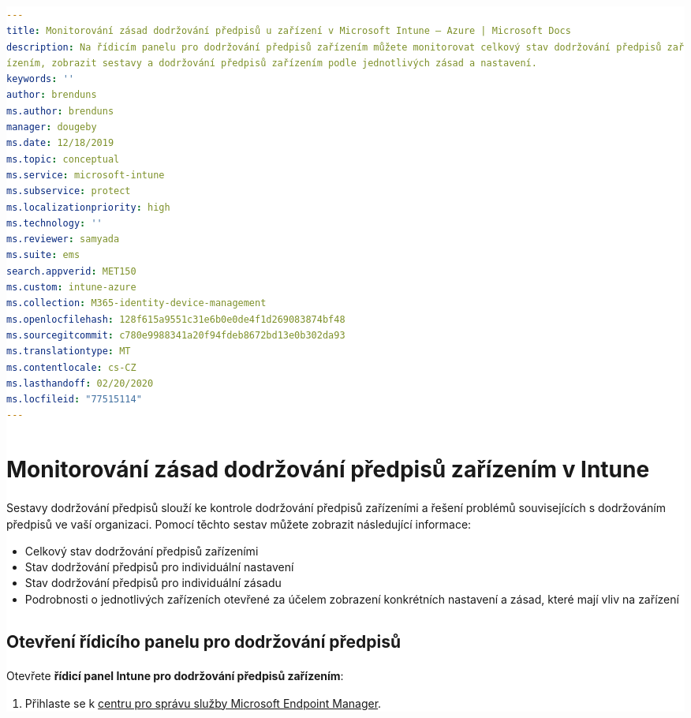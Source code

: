 ```yaml
---
title: Monitorování zásad dodržování předpisů u zařízení v Microsoft Intune – Azure | Microsoft Docs
description: Na řídicím panelu pro dodržování předpisů zařízením můžete monitorovat celkový stav dodržování předpisů zařízením, zobrazit sestavy a dodržování předpisů zařízením podle jednotlivých zásad a nastavení.
keywords: ''
author: brenduns
ms.author: brenduns
manager: dougeby
ms.date: 12/18/2019
ms.topic: conceptual
ms.service: microsoft-intune
ms.subservice: protect
ms.localizationpriority: high
ms.technology: ''
ms.reviewer: samyada
ms.suite: ems
search.appverid: MET150
ms.custom: intune-azure
ms.collection: M365-identity-device-management
ms.openlocfilehash: 128f615a9551c31e6b0e0de4f1d269083874bf48
ms.sourcegitcommit: c780e9988341a20f94fdeb8672bd13e0b302da93
ms.translationtype: MT
ms.contentlocale: cs-CZ
ms.lasthandoff: 02/20/2020
ms.locfileid: "77515114"
---
```

# <a name="monitor-intune-device-compliance-policies"></a>Monitorování zásad dodržování předpisů zařízením v Intune

Sestavy dodržování předpisů slouží ke kontrole dodržování předpisů zařízeními a řešení problémů souvisejících s dodržováním předpisů ve vaší organizaci. Pomocí těchto sestav můžete zobrazit následující informace:

- Celkový stav dodržování předpisů zařízeními
- Stav dodržování předpisů pro individuální nastavení
- Stav dodržování předpisů pro individuální zásadu
- Podrobnosti o jednotlivých zařízeních otevřené za účelem zobrazení konkrétních nastavení a zásad, které mají vliv na zařízení

## <a name="open-the-compliance-dashboard"></a>Otevření řídicího panelu pro dodržování předpisů

Otevřete **řídicí panel Intune pro dodržování předpisů zařízením**:

1. Přihlaste se k [centru pro správu služby Microsoft Endpoint Manager](https://go.microsoft.com/fwlink/?linkid=2109431).
